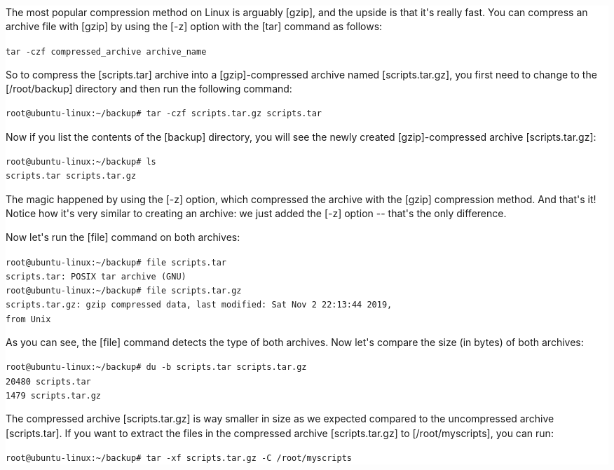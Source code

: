 The most popular compression method on Linux is arguably [gzip],
and the upside is that it\'s really fast. You can compress an archive
file with [gzip] by using the [-z] option with the
[tar] command as follows:

``` 
tar -czf compressed_archive archive_name
```

So to compress the [scripts.tar] archive into a
[gzip]-compressed archive named [scripts.tar.gz], you first
need to change to the [/root/backup] directory and then run the
following command:

``` 
root@ubuntu-linux:~/backup# tar -czf scripts.tar.gz scripts.tar
```

Now if you list the contents of the [backup] directory, you will
see the newly created [gzip]-compressed archive
[scripts.tar.gz]:

``` 
root@ubuntu-linux:~/backup# ls 
scripts.tar scripts.tar.gz
```

The magic happened by using the [-z] option, which compressed the
archive with the [gzip] compression method. And that\'s it! Notice
how it\'s very similar to creating an archive: we just added the
[-z] option -- that\'s the only difference.

Now let\'s run the [file] command on both archives:

``` 
root@ubuntu-linux:~/backup# file scripts.tar 
scripts.tar: POSIX tar archive (GNU) 
root@ubuntu-linux:~/backup# file scripts.tar.gz
scripts.tar.gz: gzip compressed data, last modified: Sat Nov 2 22:13:44 2019, 
from Unix
```

As you can see, the [file] command detects the type of both
archives. Now let's compare the size (in bytes) of both archives:

``` 
root@ubuntu-linux:~/backup# du -b scripts.tar scripts.tar.gz 
20480 scripts.tar
1479 scripts.tar.gz
```

The compressed archive [scripts.tar.gz] is way smaller in size as
we expected compared to the uncompressed archive [scripts.tar]. If
you want to extract the files in the compressed archive
[scripts.tar.gz] to [/root/myscripts], you can run:

``` 
root@ubuntu-linux:~/backup# tar -xf scripts.tar.gz -C /root/myscripts
```
